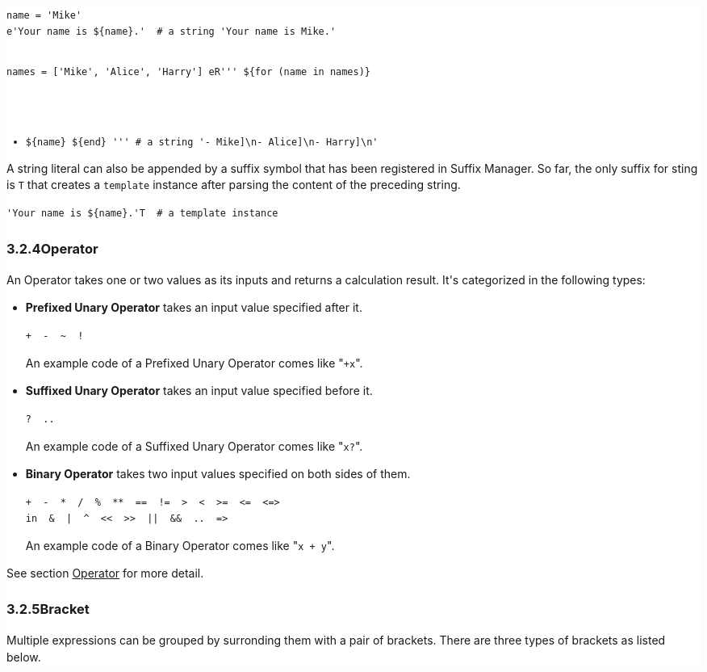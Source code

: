 </p>
<pre class="highlight"><code>name = 'Mike'
e'Your name is ${name}.'  # a string 'Your name is Mike.'

names = ['Mike', 'Alice', 'Harry']
eR'''
${for (name in names)}
- ${name}
${end}
'''  # a string '- Mike]\n- Alice]\n- Harry]\n'
</code></pre>
<p>
A string literal can also be appended by a suffix symbol that has been registered in Suffix Manager. So far, the only suffix for sting is <code class="highlighter-rouge">T</code> that creates a <code class="highlighter-rouge">template</code> instance after parsing the content of the preceding string.
</p>
<pre class="highlight"><code>'Your name is ${name}.'T  # a template instance
</code></pre>
<h3><span class="caption-index-3">3.2.4</span><a name="anchor-3-2-4"></a>Operator</h3>
<p>
An Operator takes one or two values as its inputs and returns a calculation result. It's categorized in the following types:
</p>
<ul>
<li><p>
<strong>Prefixed Unary Operator</strong> takes an input value specified after it.
</p>
<pre class="highlight"><code>+  -  ~  !
</code></pre>
<p>
An example code of a Prefixed Unary Operator comes like "<code class="highlighter-rouge">+x</code>".
</p>
</li>
<li><p>
<strong>Suffixed Unary Operator</strong> takes an input value specified before it.
</p>
<pre class="highlight"><code>?  ..
</code></pre>
<p>
An example code of a Suffixed Unary Operator comes like "<code class="highlighter-rouge">x?</code>".
</p>
</li>
<li><p>
<strong>Binary Operator</strong> takes two input values specified on both sides of them.
</p>
<pre class="highlight"><code>+  -  *  /  %  **  ==  !=  &gt;  &lt;  &gt;=  &lt;=  &lt;=&gt;
in  &amp;  |  ^  &lt;&lt;  &gt;&gt;  ||  &amp;&amp;  ..  =&gt;
</code></pre>
<p>
An example code of a Binary Operator comes like "<code class="highlighter-rouge">x + y</code>".
</p>
</li>
</ul>
<p>
See section <a href="Operator.html">Operator</a> for more detail.
</p>
<h3><span class="caption-index-3">3.2.5</span><a name="anchor-3-2-5"></a>Bracket</h3>
<p>
Multiple expressions can be grouped by surronding them with a pair of brackets. There are three types of brackets as listed below.
</p>